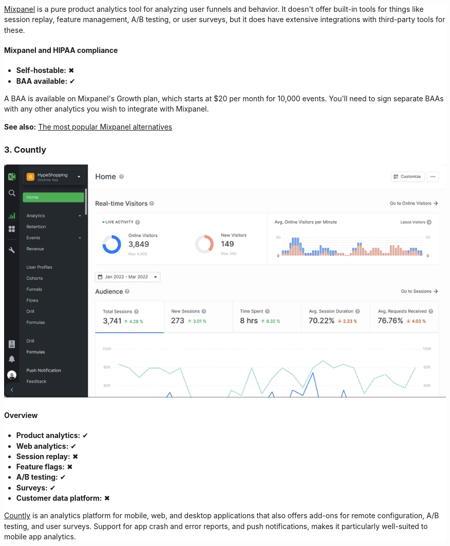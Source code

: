 [Mixpanel](https://mixpanel.com/) is a pure product analytics tool for analyzing user funnels and behavior. It doesn't offer built-in tools for things like session replay, feature management, A/B testing, or user surveys, but it does have extensive integrations with third-party tools for these. 

#### Mixpanel and HIPAA compliance

- **Self-hostable:** <span className="text-red text-lg">✖</span>
- **BAA available:** <span className="text-green text-lg">✔</span>

A BAA is available on Mixpanel's Growth plan, which starts at $20 per month for 10,000 events. You'll need to sign separate BAAs with any other analytics you wish to integrate with Mixpanel.

**See also:** [The most popular Mixpanel alternatives](/blog/best-mixpanel-alternatives)

### 3. Countly

![Countly - open source analytics tools](../images/blog/open-source-analytics-tools/countly-screenshot.png)

#### Overview

- **Product analytics:** <span className="text-green text-lg">✔</span>
- **Web analytics:** <span className="text-green text-lg">✔</span>
- **Session replay:** <span className="text-red text-lg">✖</span>
- **Feature flags:** <span className="text-red text-lg">✖</span>
- **A/B testing:** <span className="text-green text-lg">✔</span>
- **Surveys:** <span className="text-green text-lg">✔</span>
- **Customer data platform:** <span className="text-red text-lg">✖</span>

[Countly](https://countly.com) is an analytics platform for mobile, web, and desktop applications that also offers add-ons for remote configuration, A/B testing, and user surveys. Support for app crash and error reports, and push notifications, makes it particularly well-suited to mobile app analytics.
